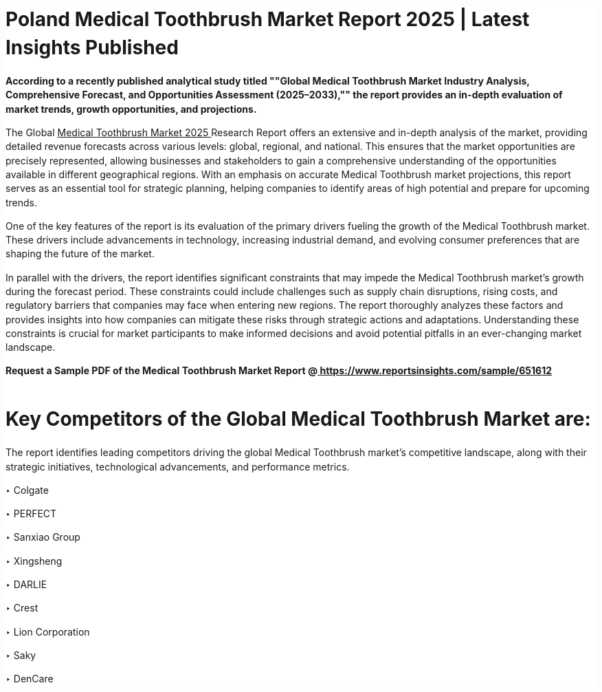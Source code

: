 # Poland Medical Toothbrush Market Report 2025 | Latest Insights Published

<strong>According to a recently published analytical study titled ""Global Medical Toothbrush Market Industry Analysis, Comprehensive Forecast, and Opportunities Assessment (2025–2033),"" the report provides an in-depth evaluation of market trends, growth opportunities, and projections.</strong>

The Global <a href=https://www.reportsinsights.com/sample/651612>Medical Toothbrush Market 2025 </a> Research Report offers an extensive and in-depth analysis of the market, providing detailed revenue forecasts across various levels: global, regional, and national. This ensures that the market opportunities are precisely represented, allowing businesses and stakeholders to gain a comprehensive understanding of the opportunities available in different geographical regions. With an emphasis on accurate Medical Toothbrush market projections, this report serves as an essential tool for strategic planning, helping companies to identify areas of high potential and prepare for upcoming trends.

One of the key features of the report is its evaluation of the primary drivers fueling the growth of the Medical Toothbrush market. These drivers include advancements in technology, increasing industrial demand, and evolving consumer preferences that are shaping the future of the market. 

In parallel with the drivers, the report identifies significant constraints that may impede the Medical Toothbrush market’s growth during the forecast period. These constraints could include challenges such as supply chain disruptions, rising costs, and regulatory barriers that companies may face when entering new regions. The report thoroughly analyzes these factors and provides insights into how companies can mitigate these risks through strategic actions and adaptations. Understanding these constraints is crucial for market participants to make informed decisions and avoid potential pitfalls in an ever-changing market landscape.

<strong>Request a Sample PDF of the Medical Toothbrush Market Report </strong><strong>@<a href=https://www.reportsinsights.com/sample/651612> https://www.reportsinsights.com/sample/651612</a></strong></font>

# <strong>Key Competitors of the Global Medical Toothbrush Market are:</strong>

The report identifies leading competitors driving the global Medical Toothbrush market’s competitive landscape, along with their strategic initiatives, technological advancements, and performance metrics.

‣ Colgate

‣ PERFECT

‣ Sanxiao Group

‣ Xingsheng

‣ DARLIE

‣ Crest

‣ Lion Corporation

‣ Saky

‣ DenCare
